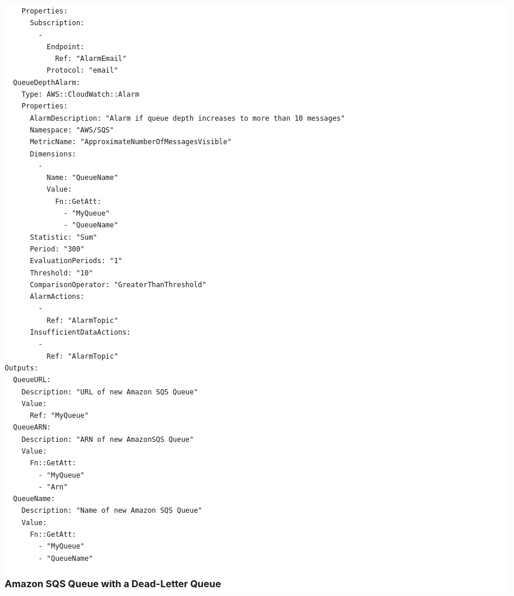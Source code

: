 ```
    Properties: 
      Subscription: 
        - 
          Endpoint: 
            Ref: "AlarmEmail"
          Protocol: "email"
  QueueDepthAlarm: 
    Type: AWS::CloudWatch::Alarm
    Properties: 
      AlarmDescription: "Alarm if queue depth increases to more than 10 messages"
      Namespace: "AWS/SQS"
      MetricName: "ApproximateNumberOfMessagesVisible"
      Dimensions: 
        - 
          Name: "QueueName"
          Value: 
            Fn::GetAtt: 
              - "MyQueue"
              - "QueueName"
      Statistic: "Sum"
      Period: "300"
      EvaluationPeriods: "1"
      Threshold: "10"
      ComparisonOperator: "GreaterThanThreshold"
      AlarmActions: 
        - 
          Ref: "AlarmTopic"
      InsufficientDataActions: 
        - 
          Ref: "AlarmTopic"
Outputs: 
  QueueURL: 
    Description: "URL of new Amazon SQS Queue"
    Value: 
      Ref: "MyQueue"
  QueueARN: 
    Description: "ARN of new AmazonSQS Queue"
    Value: 
      Fn::GetAtt: 
        - "MyQueue"
        - "Arn"
  QueueName: 
    Description: "Name of new Amazon SQS Queue"
    Value: 
      Fn::GetAtt: 
        - "MyQueue"
        - "QueueName"
```

### Amazon SQS Queue with a Dead\-Letter Queue<a name="aws-resource-sqs-queue--examples--Amazon_SQS_Queue_with_a_Dead-Letter_Queue"></a>
